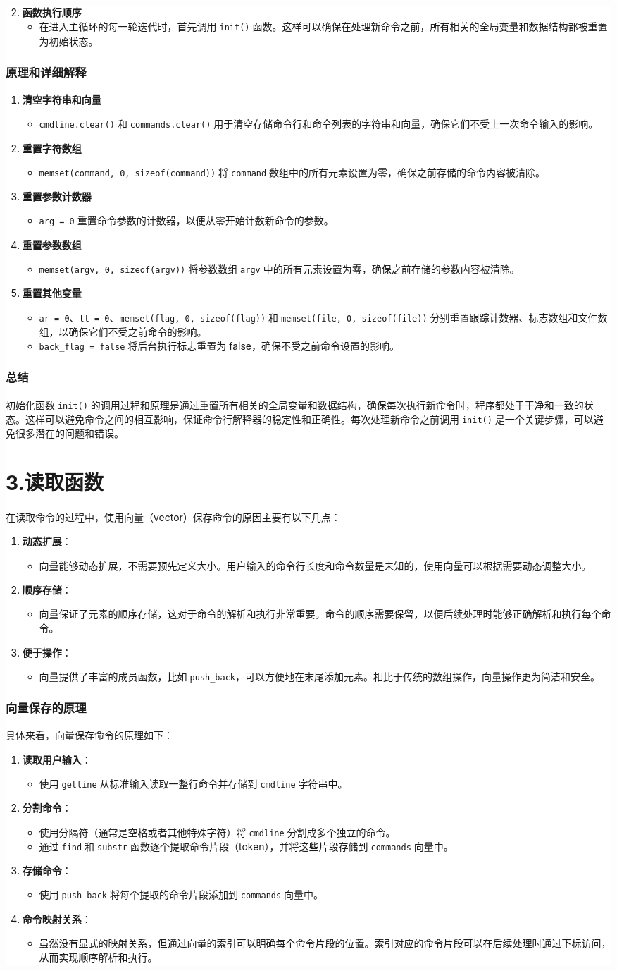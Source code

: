 2. **函数执行顺序**
   - 在进入主循环的每一轮迭代时，首先调用 `init()` 函数。这样可以确保在处理新命令之前，所有相关的全局变量和数据结构都被重置为初始状态。

### 原理和详细解释

1. **清空字符串和向量**
   - `cmdline.clear()` 和 `commands.clear()` 用于清空存储命令行和命令列表的字符串和向量，确保它们不受上一次命令输入的影响。

2. **重置字符数组**
   - `memset(command, 0, sizeof(command))` 将 `command` 数组中的所有元素设置为零，确保之前存储的命令内容被清除。

3. **重置参数计数器**
   - `arg = 0` 重置命令参数的计数器，以便从零开始计数新命令的参数。

4. **重置参数数组**
   - `memset(argv, 0, sizeof(argv))` 将参数数组 `argv` 中的所有元素设置为零，确保之前存储的参数内容被清除。

5. **重置其他变量**
   - `ar = 0`、`tt = 0`、`memset(flag, 0, sizeof(flag))` 和 `memset(file, 0, sizeof(file))` 分别重置跟踪计数器、标志数组和文件数组，以确保它们不受之前命令的影响。
   - `back_flag = false` 将后台执行标志重置为 false，确保不受之前命令设置的影响。

### 总结

初始化函数 `init()` 的调用过程和原理是通过重置所有相关的全局变量和数据结构，确保每次执行新命令时，程序都处于干净和一致的状态。这样可以避免命令之间的相互影响，保证命令行解释器的稳定性和正确性。每次处理新命令之前调用 `init()` 是一个关键步骤，可以避免很多潜在的问题和错误。

# 3.读取函数

在读取命令的过程中，使用向量（vector）保存命令的原因主要有以下几点：

1. **动态扩展**：
   - 向量能够动态扩展，不需要预先定义大小。用户输入的命令行长度和命令数量是未知的，使用向量可以根据需要动态调整大小。

2. **顺序存储**：
   - 向量保证了元素的顺序存储，这对于命令的解析和执行非常重要。命令的顺序需要保留，以便后续处理时能够正确解析和执行每个命令。

3. **便于操作**：
   - 向量提供了丰富的成员函数，比如 `push_back`，可以方便地在末尾添加元素。相比于传统的数组操作，向量操作更为简洁和安全。

### 向量保存的原理

具体来看，向量保存命令的原理如下：

1. **读取用户输入**：
   - 使用 `getline` 从标准输入读取一整行命令并存储到 `cmdline` 字符串中。

2. **分割命令**：
   - 使用分隔符（通常是空格或者其他特殊字符）将 `cmdline` 分割成多个独立的命令。
   - 通过 `find` 和 `substr` 函数逐个提取命令片段（token），并将这些片段存储到 `commands` 向量中。

3. **存储命令**：
   - 使用 `push_back` 将每个提取的命令片段添加到 `commands` 向量中。

4. **命令映射关系**：
   - 虽然没有显式的映射关系，但通过向量的索引可以明确每个命令片段的位置。索引对应的命令片段可以在后续处理时通过下标访问，从而实现顺序解析和执行。

